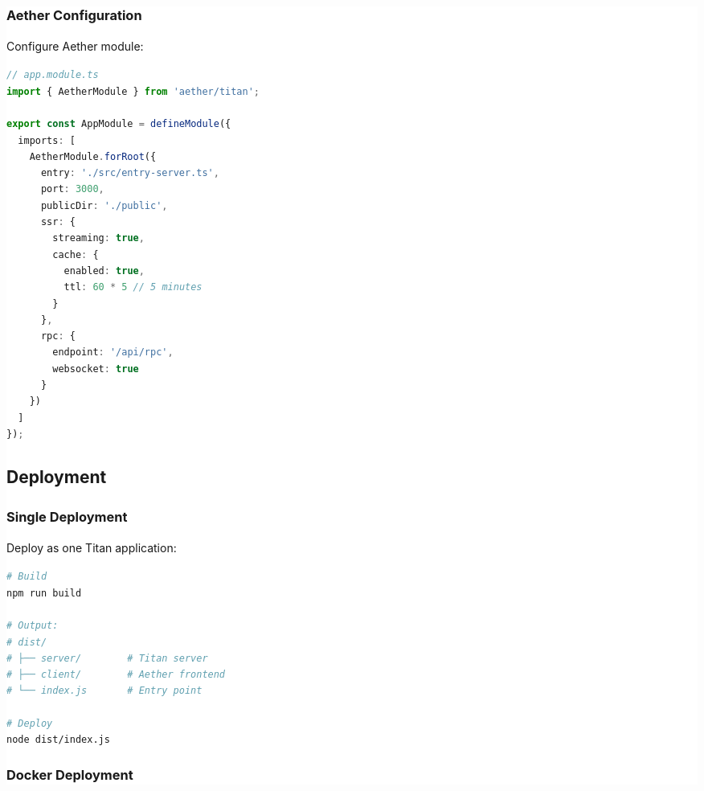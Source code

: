 ### Aether Configuration

Configure Aether module:

```typescript
// app.module.ts
import { AetherModule } from 'aether/titan';

export const AppModule = defineModule({
  imports: [
    AetherModule.forRoot({
      entry: './src/entry-server.ts',
      port: 3000,
      publicDir: './public',
      ssr: {
        streaming: true,
        cache: {
          enabled: true,
          ttl: 60 * 5 // 5 minutes
        }
      },
      rpc: {
        endpoint: '/api/rpc',
        websocket: true
      }
    })
  ]
});
```

## Deployment

### Single Deployment

Deploy as one Titan application:

```bash
# Build
npm run build

# Output:
# dist/
# ├── server/        # Titan server
# ├── client/        # Aether frontend
# └── index.js       # Entry point

# Deploy
node dist/index.js
```

### Docker Deployment

